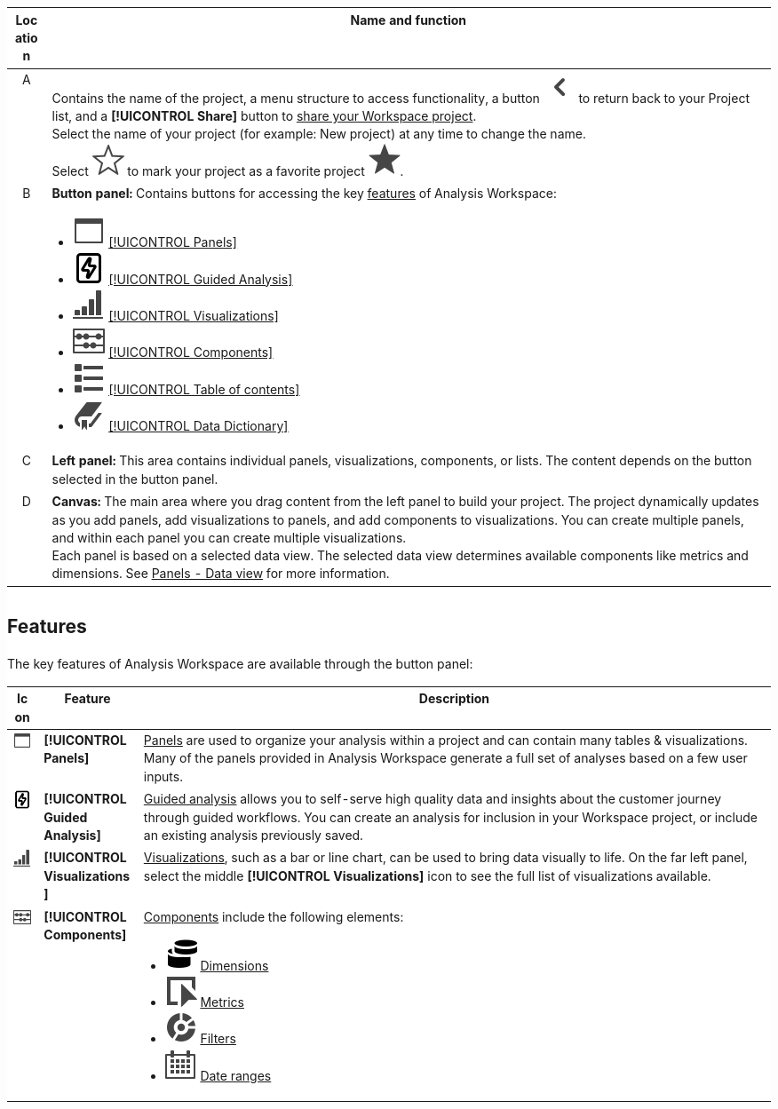 | Location | Name and function |
|:---------:|----------|
| A | Contains the name of the project, a menu structure to access functionality, a button ![Back button](/help/assets/icons/ChevronLeft.svg) to return back to your Project list, and a **[!UICONTROL Share]** button to [share your Workspace project](/help/analysis-workspace/curate-share/share-projects.md). <br/>Select the name of your project (for example: New project) at any time to change the name. <br/>Select ![Unfavor](/help/assets/icons/StarOutline.svg) to mark your project as a favorite project ![Favor](/help/assets/icons/Star.svg). |
| B | **Button panel:** Contains buttons for accessing the key [features](#features) of Analysis Workspace:<ul><li>![WebPage](/help/assets/icons/WebPage.svg) [[!UICONTROL Panels]](/help/analysis-workspace/c-panels/panels.md)</li><li>![Guided Analysis](/help/assets/icons/GuidedAnalysis.svg) [[!UICONTROL Guided Analysis]](/help/guided-analysis/overview.md)</li><li>![GraphBarVertical](/help/assets/icons/GraphBarVertical.svg) [[!UICONTROL Visualizations]](/help/analysis-workspace/visualizations/freeform-analysis-visualizations.md)</li><li>![Curate](/help/assets/icons/Curate.svg) [[!UICONTROL Components]](/help/components/overview.md)</li><li>![ViewList](/help/assets/icons/ViewList.svg) [[!UICONTROL Table of contents]](/help/analysis-workspace/build-workspace-project/project-table-of-contents.md)</li><li>![Bookmark](/help/assets/icons/Bookmark.svg) [[!UICONTROL Data Dictionary]](/help/components/data-dictionary/data-dictionary-overview.md)</li></ul> |
| C | **Left panel:** This area contains individual panels, visualizations, components, or lists. The content depends on the button selected in the button panel.  |
| D | **Canvas:** The main area where you drag content from the left panel to build your project. The project dynamically updates as you add panels, add visualizations to panels, and add components to visualizations. You can create multiple panels, and within each panel you can create multiple visualizations.<br/>Each panel is based on a selected data view. The selected data view determines available components like metrics and dimensions. See [Panels - Data view](/help/analysis-workspace/c-panels/panels.md#data-view) for more information. | 

## Features

The key features of Analysis Workspace are available through the button panel:

| Icon | Feature | Description |
|:---:|---|---|
| ![WebPage](/help/assets/icons/WebPage.svg) | **[!UICONTROL Panels]** | [Panels](/help/analysis-workspace/c-panels/panels.md) are used to organize your analysis within a project and can contain many tables & visualizations. Many of the panels provided in Analysis Workspace generate a full set of analyses based on a few user inputs. |
| ![Guided Analysis](/help/assets/icons/GuidedAnalysis.svg) | **[!UICONTROL Guided Analysis]** | [Guided analysis](../guided-analysis/overview.md) allows you to self-serve high quality data and insights about the customer journey through guided workflows. You can create an analysis for inclusion in your Workspace project, or include an existing analysis previously saved. |
| ![GraphBarVertical](/help/assets/icons/GraphBarVertical.svg) | **[!UICONTROL Visualizations]** | [Visualizations](/help/analysis-workspace/visualizations/freeform-analysis-visualizations.md), such as a bar or line chart, can be used to bring data visually to life. On the far left panel, select the middle **[!UICONTROL Visualizations]** icon to see the full list of visualizations available. |
| ![Curate](/help/assets/icons/Curate.svg) | **[!UICONTROL Components]** | [Components](/help/components/overview.md) include the following elements:<ul><li>![Dimensions](/help/assets/icons/Dimensions.svg) [Dimensions](/help/components/dimensions/overview.md)</li><li>![Event](/help/assets/icons/Event.svg) [Metrics](/help/components/apply-create-metrics.md)</li><li>![Segmentation](/help/assets/icons/Segmentation.svg) [Filters](/help/components/filters/filters-overview.md)</li><li>![Calendar](/help/assets/icons/Calendar.svg) [Date ranges](/help/components/date-ranges/overview.md)</li></ul> |